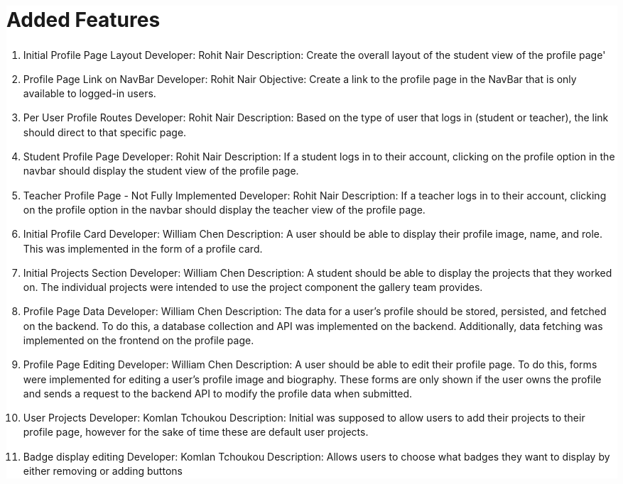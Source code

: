 # Added Features
1. Initial Profile Page Layout
   Developer: Rohit Nair
   Description: Create the overall layout of the student view of the profile page'
   

3. Profile Page Link on NavBar
   Developer: Rohit Nair
   Objective: Create a link to the profile page in the NavBar that is only available to logged-in users.
       
4. Per User Profile Routes
   Developer: Rohit Nair
   Description: Based on the type of user that logs in (student or teacher), the link should direct to that specific page.

5. Student Profile Page
   Developer: Rohit Nair
   Description: If a student logs in to their account, clicking on the profile option in the navbar should display the student view of the profile page.

6. Teacher Profile Page - Not Fully Implemented
   Developer: Rohit Nair
   Description: If a teacher logs in to their account, clicking on the profile option in the navbar should display the teacher view of the profile page.

7. Initial Profile Card
   Developer: William Chen
   Description: A user should be able to display their profile image, name, and role. This was implemented in the form of a profile card.

8. Initial Projects Section
   Developer: William Chen
   Description: A student should be able to display the projects that they worked on. The individual projects were intended to use the project component the gallery team provides.

9. Profile Page Data
   Developer: William Chen
   Description: The data for a user’s profile should be stored, persisted, and fetched on the backend. To do this, a database collection and API was implemented on the backend. Additionally, data fetching was implemented on the frontend on the profile page.

10. Profile Page Editing
   Developer: William Chen
   Description: A user should be able to edit their profile page. To do this, forms were implemented for editing a user’s profile image and biography. These forms are only shown if the user owns the profile and sends a request to the backend API to modify the profile data when submitted.


11. User Projects
    Developer: Komlan Tchoukou
    Description: Initial was supposed to allow users to add their projects to their profile page, however for the sake of time these are default user projects.

12. Badge display editing
    Developer: Komlan Tchoukou
    Description: Allows users to choose what badges they want to display by either removing or adding buttons
